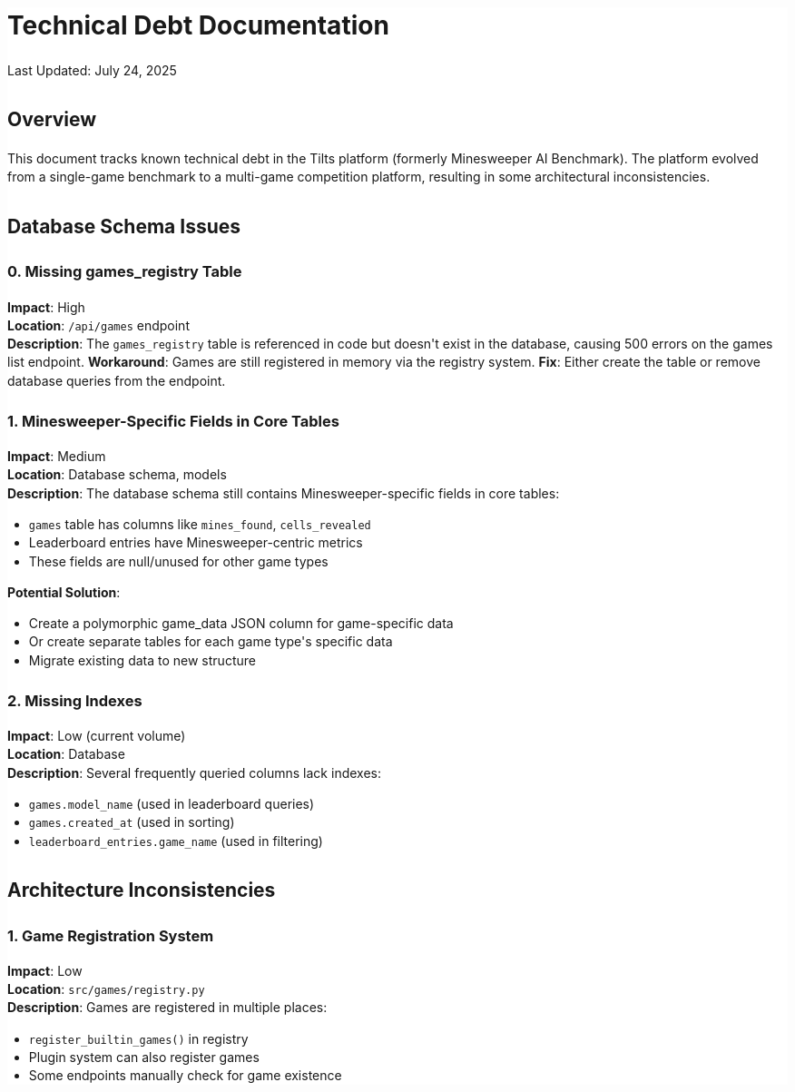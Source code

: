 # Technical Debt Documentation

Last Updated: July 24, 2025

## Overview
This document tracks known technical debt in the Tilts platform (formerly Minesweeper AI Benchmark). The platform evolved from a single-game benchmark to a multi-game competition platform, resulting in some architectural inconsistencies.

## Database Schema Issues

### 0. Missing games_registry Table
**Impact**: High  
**Location**: `/api/games` endpoint  
**Description**: The `games_registry` table is referenced in code but doesn't exist in the database, causing 500 errors on the games list endpoint.
**Workaround**: Games are still registered in memory via the registry system.
**Fix**: Either create the table or remove database queries from the endpoint.

### 1. Minesweeper-Specific Fields in Core Tables
**Impact**: Medium  
**Location**: Database schema, models  
**Description**: The database schema still contains Minesweeper-specific fields in core tables:
- `games` table has columns like `mines_found`, `cells_revealed` 
- Leaderboard entries have Minesweeper-centric metrics
- These fields are null/unused for other game types

**Potential Solution**: 
- Create a polymorphic game_data JSON column for game-specific data
- Or create separate tables for each game type's specific data
- Migrate existing data to new structure

### 2. Missing Indexes
**Impact**: Low (current volume)  
**Location**: Database  
**Description**: Several frequently queried columns lack indexes:
- `games.model_name` (used in leaderboard queries)
- `games.created_at` (used in sorting)
- `leaderboard_entries.game_name` (used in filtering)

## Architecture Inconsistencies

### 1. Game Registration System
**Impact**: Low  
**Location**: `src/games/registry.py`  
**Description**: Games are registered in multiple places:
- `register_builtin_games()` in registry
- Plugin system can also register games
- Some endpoints manually check for game existence
